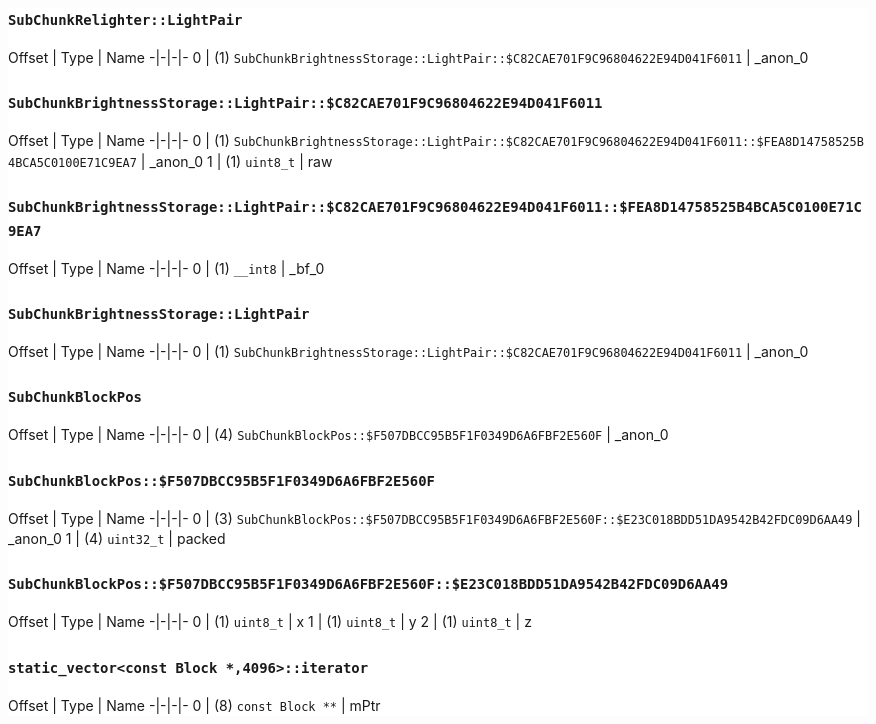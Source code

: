 
### `SubChunkRelighter::LightPair`
Offset | Type | Name
-|-|-|-
0 | (1) `SubChunkBrightnessStorage::LightPair::$C82CAE701F9C96804622E94D041F6011` | _anon_0


### `SubChunkBrightnessStorage::LightPair::$C82CAE701F9C96804622E94D041F6011`
Offset | Type | Name
-|-|-|-
0 | (1) `SubChunkBrightnessStorage::LightPair::$C82CAE701F9C96804622E94D041F6011::$FEA8D14758525B4BCA5C0100E71C9EA7` | _anon_0
1 | (1) `uint8_t` | raw


### `SubChunkBrightnessStorage::LightPair::$C82CAE701F9C96804622E94D041F6011::$FEA8D14758525B4BCA5C0100E71C9EA7`
Offset | Type | Name
-|-|-|-
0 | (1) `__int8` | _bf_0


### `SubChunkBrightnessStorage::LightPair`
Offset | Type | Name
-|-|-|-
0 | (1) `SubChunkBrightnessStorage::LightPair::$C82CAE701F9C96804622E94D041F6011` | _anon_0


### `SubChunkBlockPos`
Offset | Type | Name
-|-|-|-
0 | (4) `SubChunkBlockPos::$F507DBCC95B5F1F0349D6A6FBF2E560F` | _anon_0


### `SubChunkBlockPos::$F507DBCC95B5F1F0349D6A6FBF2E560F`
Offset | Type | Name
-|-|-|-
0 | (3) `SubChunkBlockPos::$F507DBCC95B5F1F0349D6A6FBF2E560F::$E23C018BDD51DA9542B42FDC09D6AA49` | _anon_0
1 | (4) `uint32_t` | packed


### `SubChunkBlockPos::$F507DBCC95B5F1F0349D6A6FBF2E560F::$E23C018BDD51DA9542B42FDC09D6AA49`
Offset | Type | Name
-|-|-|-
0 | (1) `uint8_t` | x
1 | (1) `uint8_t` | y
2 | (1) `uint8_t` | z


### `static_vector<const Block *,4096>::iterator`
Offset | Type | Name
-|-|-|-
0 | (8) `const Block **` | mPtr
